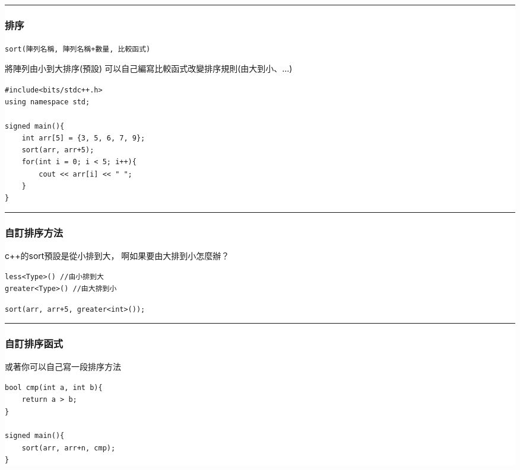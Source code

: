 ----

### 排序

```sort(陣列名稱, 陣列名稱+數量, 比較函式)```

將陣列由小到大排序(預設)
可以自己編寫比較函式改變排序規則(由大到小、...)

```cpp=
#include<bits/stdc++.h>
using namespace std;

signed main(){
    int arr[5] = {3, 5, 6, 7, 9};
    sort(arr, arr+5);
    for(int i = 0; i < 5; i++){
        cout << arr[i] << " ";
    }
}
```

----

### 自訂排序方法

c++的sort預設是從小排到大，
啊如果要由大排到小怎麼辦？

```cpp=
less<Type>() //由小排到大
greater<Type>() //由大排到小
```

```cpp=
sort(arr, arr+5, greater<int>());
```

----

### 自訂排序函式

或著你可以自己寫一段排序方法

```cpp=
bool cmp(int a, int b){
    return a > b;
}

signed main(){
    sort(arr, arr+n, cmp);
}
```